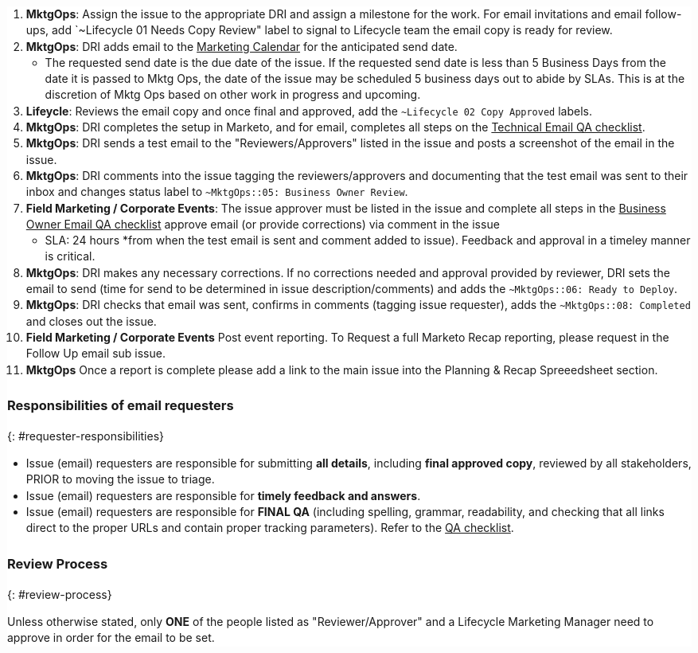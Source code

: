 1. **MktgOps**: Assign the issue to the appropriate DRI and assign a milestone for the work. For email invitations and email follow-ups, add `~Lifecycle 01 Needs Copy Review" label to signal to Lifecycle team the email copy is ready for review.
1. **MktgOps**: DRI adds email to the [Marketing Calendar](https://docs.google.com/spreadsheets/d/1c2V3Aj1l_UT5hEb54nczzinGUxtxswZBhZV8r9eErqM/edit#gid=1705692818) for the anticipated send date.
    - The requested send date is the due date of the issue. If the requested send date is less than 5 Business Days from the date it is passed to Mktg Ops, the date of the issue may be scheduled 5 business days out to abide by SLAs. This is at the discretion of Mktg Ops based on other work in progress and upcoming.
1. **Lifeycle**: Reviews the email copy and once final and approved, add the `~Lifecycle 02 Copy Approved` labels.
1. **MktgOps**: DRI completes the setup in Marketo, and for email, completes all steps on the [Technical Email QA checklist](/handbook/marketing/lifecycle-marketing/emails-nurture/#qa-checklist-technical). 
1. **MktgOps**: DRI sends a test email to the "Reviewers/Approvers" listed in the issue and posts a screenshot of the email in the issue.
1. **MktgOps**: DRI comments into the issue tagging the reviewers/approvers and documenting that the test email was sent to their inbox and changes status label to `~MktgOps::05: Business Owner Review`.
1. **Field Marketing / Corporate Events**: The issue approver must be listed in the issue and complete all steps in the [Business Owner Email QA checklist](/handbook/marketing/lifecycle-marketing/emails-nurture/#qa-checklist-requestor) approve email (or provide corrections) via comment in the issue
    - SLA: 24 hours *from when the test email is sent and comment added to issue). Feedback and approval in a timeley manner is critical.
1. **MktgOps**: DRI makes any necessary corrections. If no corrections needed and approval provided by reviewer, DRI sets the email to send (time for send to be determined in issue description/comments) and adds the `~MktgOps::06: Ready to Deploy`.
1. **MktgOps**: DRI checks that email was sent, confirms in comments (tagging issue requester), adds the `~MktgOps::08: Completed` and closes out the issue.
1. **Field Marketing / Corporate Events** Post event reporting. To Request a full Marketo Recap reporting, please  request in the Follow Up email sub issue. 
1. **MktgOps** Once a report is complete please add a link to the main issue into the Planning & Recap Spreeedsheet section.

### Responsibilities of email requesters
{: #requester-responsibilities}



- Issue (email) requesters are responsible for submitting **all details**, including **final approved copy**, reviewed by all stakeholders, PRIOR to moving the issue to triage.
- Issue (email) requesters are responsible for **timely feedback and answers**.
- Issue (email) requesters are responsible for **FINAL QA** (including spelling, grammar, readability, and checking that all links direct to the proper URLs and contain proper tracking parameters). Refer to the [QA checklist](/handbook/marketing/lifecycle-marketing/emails-nurture/#qa-checklist-requestor).

### Review Process
{: #review-process}


Unless otherwise stated, only **ONE** of the people listed as "Reviewer/Approver" and a Lifecycle Marketing Manager need to approve in order for the email to be set.
